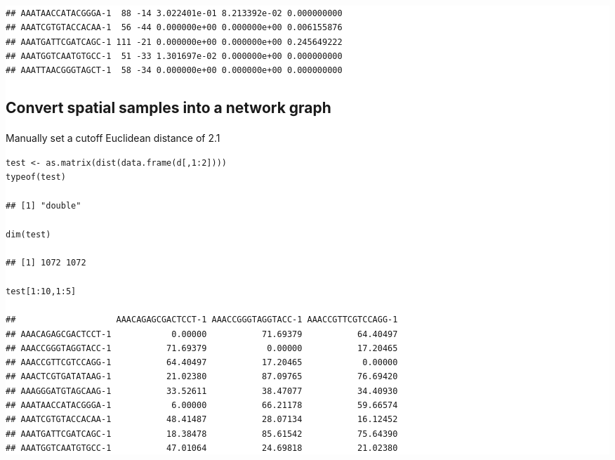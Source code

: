     ## AAATAACCATACGGGA-1  88 -14 3.022401e-01 8.213392e-02 0.000000000
    ## AAATCGTGTACCACAA-1  56 -44 0.000000e+00 0.000000e+00 0.006155876
    ## AAATGATTCGATCAGC-1 111 -21 0.000000e+00 0.000000e+00 0.245649222
    ## AAATGGTCAATGTGCC-1  51 -33 1.301697e-02 0.000000e+00 0.000000000
    ## AAATTAACGGGTAGCT-1  58 -34 0.000000e+00 0.000000e+00 0.000000000

Convert spatial samples into a network graph
--------------------------------------------

Manually set a cutoff Euclidean distance of 2.1

    test <- as.matrix(dist(data.frame(d[,1:2])))
    typeof(test)

    ## [1] "double"

    dim(test)

    ## [1] 1072 1072

    test[1:10,1:5]

    ##                    AAACAGAGCGACTCCT-1 AAACCGGGTAGGTACC-1 AAACCGTTCGTCCAGG-1
    ## AAACAGAGCGACTCCT-1            0.00000           71.69379           64.40497
    ## AAACCGGGTAGGTACC-1           71.69379            0.00000           17.20465
    ## AAACCGTTCGTCCAGG-1           64.40497           17.20465            0.00000
    ## AAACTCGTGATATAAG-1           21.02380           87.09765           76.69420
    ## AAAGGGATGTAGCAAG-1           33.52611           38.47077           34.40930
    ## AAATAACCATACGGGA-1            6.00000           66.21178           59.66574
    ## AAATCGTGTACCACAA-1           48.41487           28.07134           16.12452
    ## AAATGATTCGATCAGC-1           18.38478           85.61542           75.64390
    ## AAATGGTCAATGTGCC-1           47.01064           24.69818           21.02380